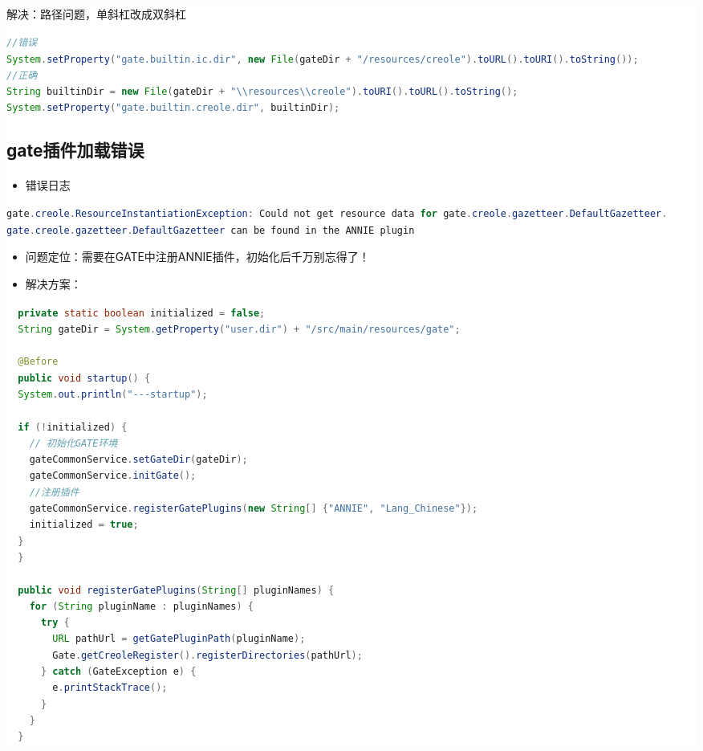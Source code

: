 解决：路径问题，单斜杠改成双斜杠

``` java
//错误
System.setProperty("gate.builtin.ic.dir", new File(gateDir + "/resources/creole").toURL().toURI().toString());
//正确
String builtinDir = new File(gateDir + "\\resources\\creole").toURI().toURL().toString();
System.setProperty("gate.builtin.creole.dir", builtinDir);
```

## gate插件加载错误
* 错误日志

``` java
gate.creole.ResourceInstantiationException: Could not get resource data for gate.creole.gazetteer.DefaultGazetteer.
gate.creole.gazetteer.DefaultGazetteer can be found in the ANNIE plugin
```

* 问题定位：需要在GATE中注册ANNIE插件，初始化后千万别忘得了！

* 解决方案：

``` java
  private static boolean initialized = false;
  String gateDir = System.getProperty("user.dir") + "/src/main/resources/gate";

  @Before
  public void startup() {
  System.out.println("---startup");

  if (!initialized) {
    // 初始化GATE环境
    gateCommonService.setGateDir(gateDir);
    gateCommonService.initGate();
    //注册插件
    gateCommonService.registerGatePlugins(new String[] {"ANNIE", "Lang_Chinese"});
    initialized = true;
  }
  }

  public void registerGatePlugins(String[] pluginNames) {
    for (String pluginName : pluginNames) {
      try {
        URL pathUrl = getGatePluginPath(pluginName);
        Gate.getCreoleRegister().registerDirectories(pathUrl);
      } catch (GateException e) {
        e.printStackTrace();
      }
    }
  }
```
